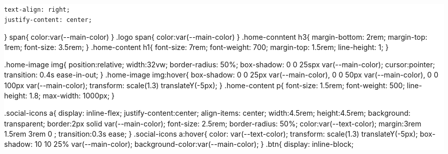     text-align: right;
    justify-content: center;
 }
 span{
    color:var(--main-color)
 }
.logo span{
    color:var(--main-color)
 }
.home-conntent h3{
    margin-bottom: 2rem;
    margin-top: 1rem;
    font-size: 3.5rem;
 }
.home-content h1{
    font-size: 7rem;
    font-weight: 700;
    margin-top: 1.5rem;
    line-height: 1;
 }


.home-image img{
     position:relative;
     width:32vw;
     border-radius: 50%;
     box-shadow: 0 0 25spx var(--main-color);
     cursor:pointer;
     transition: 0.4s ease-in-out;
 }
.home-image img:hover{
     box-shadow: 0 0 25px var(--main-color),
                 0 0 50px var(--main-color),
                 0 0 100px var(--main-color);
    transform: scale(1.3) translateY(-5px);
 }
.home-content p{
    font-size: 1.5rem;
    font-weight: 500;
    line-height: 1.8;
    max-width: 1000px;
 }

.social-icons a{
 display: inline-flex;
 justify-content:center;
 align-items: center;
 width:4.5rem;
 height:4.5rem;
 background: transparent;
 border:2px solid var(--main-color);
 font-size: 2.5rem;
 border-radius: 50%;
 color:var(--text-color);
 margin:3rem 1.5rem 3rem 0 ;
 transition:0.3s ease;
 }
 .social-icons a:hover{
     color: var(--text-color);
     transform: scale(1.3) translateY(-5px);
     box-shadow: 10 10 25% var(--main-color);
     background-color:var(--main-color);
 }
.btn{
     display: inline-block; 